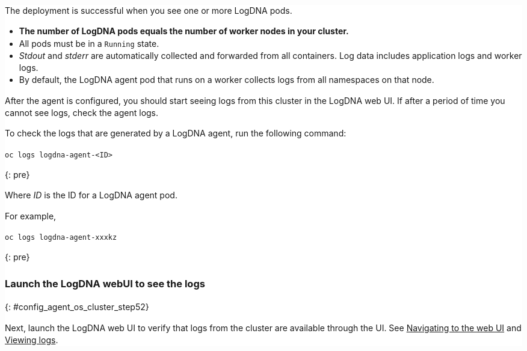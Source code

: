 
The deployment is successful when you see one or more LogDNA pods.
* **The number of LogDNA pods equals the number of worker nodes in your cluster.**
* All pods must be in a `Running` state.
* *Stdout* and *stderr* are automatically collected and forwarded from all containers. Log data includes application logs and worker logs.
* By default, the LogDNA agent pod that runs on a worker collects logs from all namespaces on that node.

After the agent is configured, you should start seeing logs from this cluster in the LogDNA web UI. If after a period of time you cannot see logs, check the agent logs.

To check the logs that are generated by a LogDNA agent, run the following command:

```
oc logs logdna-agent-<ID>
```
{: pre}

Where *ID* is the ID for a LogDNA agent pod. 

For example, 

```
oc logs logdna-agent-xxxkz
```
{: pre}


### Launch the LogDNA webUI to see the logs
{: #config_agent_os_cluster_step52}

Next, launch the LogDNA web UI to verify that logs from the cluster are available through the UI. See [Navigating to the web UI](/docs/Log-Analysis-with-LogDNA?topic=Log-Analysis-with-LogDNA-launch) and [Viewing logs](/docs/Log-Analysis-with-LogDNA?topic=Log-Analysis-with-LogDNA-view_logs).



